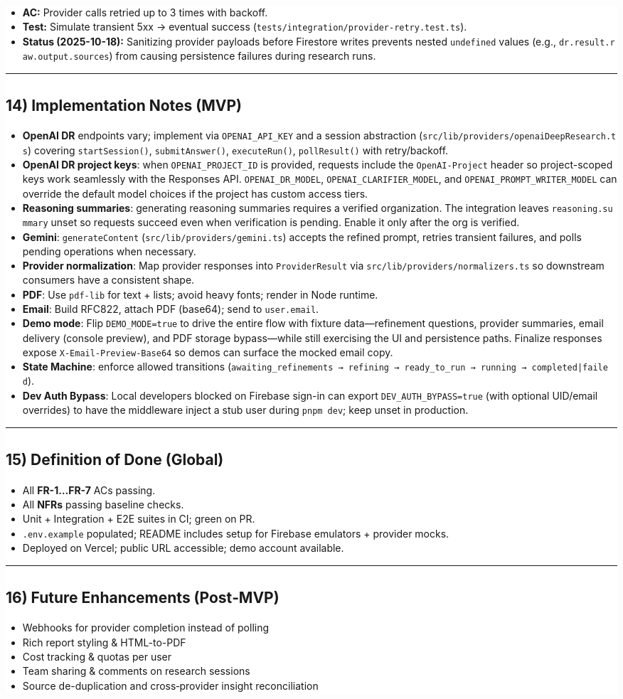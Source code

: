 * **AC:** Provider calls retried up to 3 times with backoff.
* **Test:** Simulate transient 5xx → eventual success (`tests/integration/provider-retry.test.ts`).
* **Status (2025-10-18):** Sanitizing provider payloads before Firestore writes prevents nested `undefined` values (e.g., `dr.result.raw.output.sources`) from causing persistence failures during research runs.

---

## 14) Implementation Notes (MVP)

* **OpenAI DR** endpoints vary; implement via `OPENAI_API_KEY` and a session abstraction (`src/lib/providers/openaiDeepResearch.ts`) covering `startSession()`, `submitAnswer()`, `executeRun()`, `pollResult()` with retry/backoff.
* **OpenAI DR project keys**: when `OPENAI_PROJECT_ID` is provided, requests include the `OpenAI-Project` header so project-scoped keys work seamlessly with the Responses API. `OPENAI_DR_MODEL`, `OPENAI_CLARIFIER_MODEL`, and `OPENAI_PROMPT_WRITER_MODEL` can override the default model choices if the project has custom access tiers.
* **Reasoning summaries**: generating reasoning summaries requires a verified organization. The integration leaves `reasoning.summary` unset so requests succeed even when verification is pending. Enable it only after the org is verified.
* **Gemini**: `generateContent` (`src/lib/providers/gemini.ts`) accepts the refined prompt, retries transient failures, and polls pending operations when necessary.
* **Provider normalization**: Map provider responses into `ProviderResult` via `src/lib/providers/normalizers.ts` so downstream consumers have a consistent shape.
* **PDF**: Use `pdf-lib` for text + lists; avoid heavy fonts; render in Node runtime.
* **Email**: Build RFC822, attach PDF (base64); send to `user.email`.
* **Demo mode**: Flip `DEMO_MODE=true` to drive the entire flow with fixture data—refinement questions, provider summaries, email delivery (console preview), and PDF storage bypass—while still exercising the UI and persistence paths. Finalize responses expose `X-Email-Preview-Base64` so demos can surface the mocked email copy.
* **State Machine**: enforce allowed transitions (`awaiting_refinements → refining → ready_to_run → running → completed|failed`).
* **Dev Auth Bypass**: Local developers blocked on Firebase sign-in can export `DEV_AUTH_BYPASS=true` (with optional UID/email overrides) to have the middleware inject a stub user during `pnpm dev`; keep unset in production.

---

## 15) Definition of Done (Global)

* All **FR-1…FR-7** ACs passing.
* All **NFRs** passing baseline checks.
* Unit + Integration + E2E suites in CI; green on PR.
* `.env.example` populated; README includes setup for Firebase emulators + provider mocks.
* Deployed on Vercel; public URL accessible; demo account available.

---

## 16) Future Enhancements (Post‑MVP)

* Webhooks for provider completion instead of polling
* Rich report styling & HTML-to-PDF
* Cost tracking & quotas per user
* Team sharing & comments on research sessions
* Source de-duplication and cross‑provider insight reconciliation
